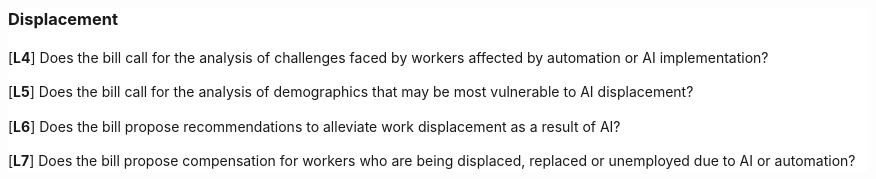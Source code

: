 

### Displacement

[**L4**] Does the bill call for the analysis of challenges faced by workers affected by automation or AI implementation?

[**L5**] Does the bill call for the analysis of demographics that may be most vulnerable to AI displacement?

[**L6**] Does the bill propose recommendations to alleviate work displacement as a result of AI?

[**L7**] Does the bill propose compensation for workers who are being displaced, replaced or unemployed due to AI or automation?


